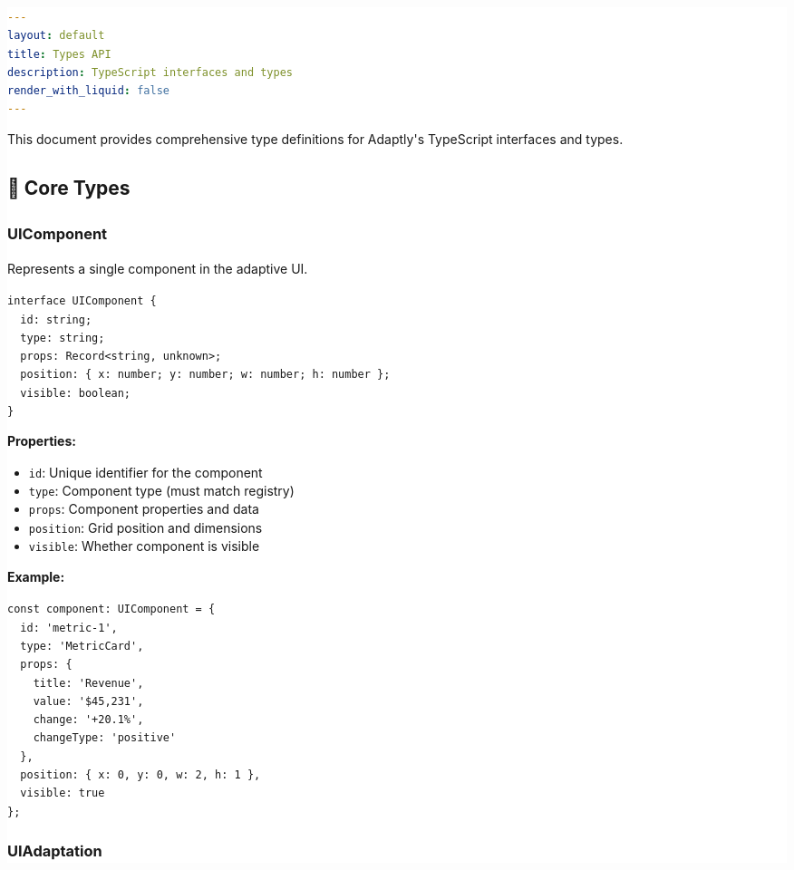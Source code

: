 ```yaml
---
layout: default
title: Types API
description: TypeScript interfaces and types
render_with_liquid: false
---
```


This document provides comprehensive type definitions for Adaptly's TypeScript interfaces and types.

## 🎯 Core Types

### UIComponent

Represents a single component in the adaptive UI.

```tsx
interface UIComponent {
  id: string;
  type: string;
  props: Record<string, unknown>;
  position: { x: number; y: number; w: number; h: number };
  visible: boolean;
}
```

**Properties:**

- `id`: Unique identifier for the component
- `type`: Component type (must match registry)
- `props`: Component properties and data
- `position`: Grid position and dimensions
- `visible`: Whether component is visible

**Example:**

```tsx
const component: UIComponent = {
  id: 'metric-1',
  type: 'MetricCard',
  props: {
    title: 'Revenue',
    value: '$45,231',
    change: '+20.1%',
    changeType: 'positive'
  },
  position: { x: 0, y: 0, w: 2, h: 1 },
  visible: true
};
```

### UIAdaptation
